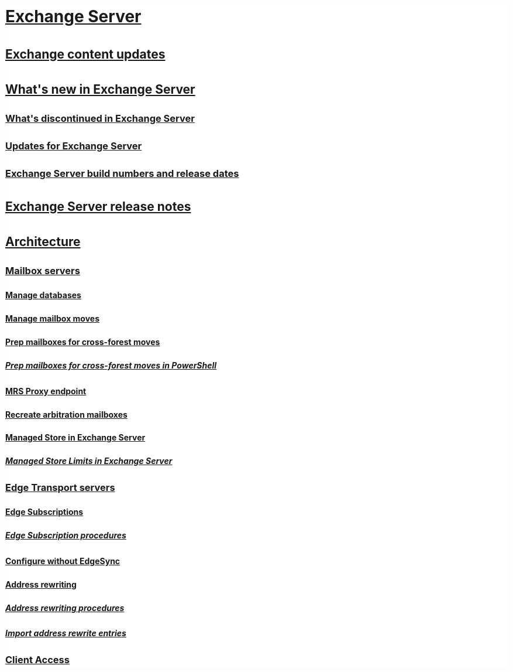 # [Exchange Server](../exchange-server.yml)
## [Exchange content updates](../exchange-updates.md)
## [What's new in Exchange Server](../new-features/new-features.md)
### [What's discontinued in Exchange Server](../new-features/discontinued-features.md)
### [Updates for Exchange Server](../new-features/updates.md)
### [Exchange Server build numbers and release dates](../new-features/build-numbers-and-release-dates.md)
## [Exchange Server release notes](../release-notes.md)
## [Architecture](../architecture/architecture.md)
### [Mailbox servers](../architecture/mailbox-servers/mailbox-servers.md)
#### [Manage databases](../architecture/mailbox-servers/manage-databases.md)
#### [Manage mailbox moves](../architecture/mailbox-servers/manage-mailbox-moves.md)
#### [Prep mailboxes for cross-forest moves](../architecture/mailbox-servers/prep-mailboxes-for-cross-forest-moves.md)
##### [Prep mailboxes for cross-forest moves in PowerShell](../architecture/mailbox-servers/prep-mailboxes-for-cross-forest-moves-in-powershell.md)
#### [MRS Proxy endpoint](../architecture/mailbox-servers/mrs-proxy-endpoint.md)
#### [Recreate arbitration mailboxes](../architecture/mailbox-servers/recreate-arbitration-mailboxes.md)
#### [Managed Store in Exchange Server](../architecture/mailbox-servers/managed-store/managed-store.md)
##### [Managed Store Limits in Exchange Server](../architecture/mailbox-servers/managed-store/managed-store-limits.md)
### [Edge Transport servers](../architecture/edge-transport-servers/edge-transport-servers.md)
#### [Edge Subscriptions](../architecture/edge-transport-servers/edge-subscriptions.md)
##### [Edge Subscription procedures](../architecture/edge-transport-servers/edge-subscription-procedures.md)
#### [Configure without EdgeSync](../architecture/edge-transport-servers/configure-without-edgesync.md)
#### [Address rewriting](../architecture/edge-transport-servers/address-rewriting.md)
##### [Address rewriting procedures](../architecture/edge-transport-servers/address-rewriting-procedures.md)
##### [Import address rewrite entries](../architecture/edge-transport-servers/import-address-rewrite-entries.md)
### [Client Access](../architecture/client-access/client-access.md)